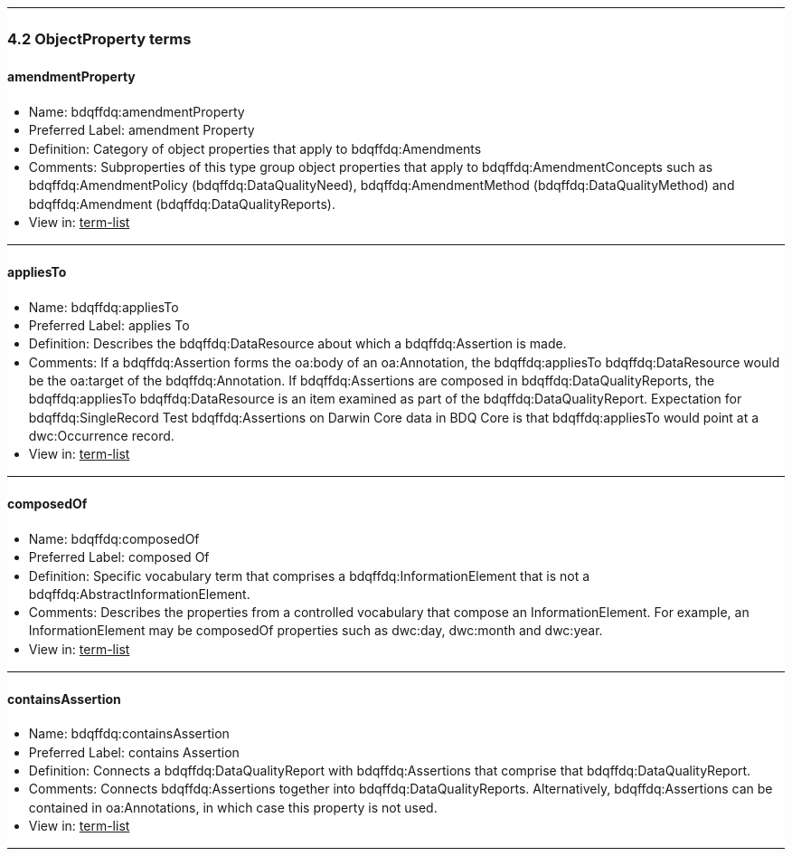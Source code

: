 ********************

### 4.2 ObjectProperty terms
#### amendmentProperty

- Name: bdqffdq:amendmentProperty
- Preferred Label: amendment Property
- Definition: Category of object properties that apply to bdqffdq:Amendments
- Comments: Subproperties of this type group object properties that apply to bdqffdq:AmendmentConcepts such as bdqffdq:AmendmentPolicy (bdqffdq:DataQualityNeed), bdqffdq:AmendmentMethod (bdqffdq:DataQualityMethod) and bdqffdq:Amendment (bdqffdq:DataQualityReports).
- View in: [term-list](../list/bdqffdq/index.md#amendmentProperty)

********************

#### appliesTo

- Name: bdqffdq:appliesTo
- Preferred Label: applies To
- Definition: Describes the bdqffdq:DataResource about which a bdqffdq:Assertion is made.
- Comments: If a bdqffdq:Assertion forms the oa:body of an oa:Annotation, the bdqffdq:appliesTo bdqffdq:DataResource would be the oa:target of the bdqffdq:Annotation. If bdqffdq:Assertions are composed in bdqffdq:DataQualityReports, the bdqffdq:appliesTo bdqffdq:DataResource is an item examined as part of the bdqffdq:DataQualityReport. Expectation for bdqffdq:SingleRecord Test bdqffdq:Assertions on Darwin Core data in BDQ Core is that bdqffdq:appliesTo would point at a dwc:Occurrence record.
- View in: [term-list](../list/bdqffdq/index.md#appliesTo)

********************

#### composedOf

- Name: bdqffdq:composedOf
- Preferred Label: composed Of
- Definition: Specific vocabulary term that comprises a bdqffdq:InformationElement that is not a bdqffdq:AbstractInformationElement.
- Comments: Describes the properties from a controlled vocabulary that compose an InformationElement. For example, an InformationElement may be composedOf properties such as dwc:day, dwc:month and dwc:year.
- View in: [term-list](../list/bdqffdq/index.md#composedOf)

********************

#### containsAssertion

- Name: bdqffdq:containsAssertion
- Preferred Label: contains Assertion
- Definition: Connects a bdqffdq:DataQualityReport with bdqffdq:Assertions that comprise that bdqffdq:DataQualityReport.
- Comments: Connects bdqffdq:Assertions together into bdqffdq:DataQualityReports. Alternatively, bdqffdq:Assertions can be contained in oa:Annotations, in which case this property is not used.
- View in: [term-list](../list/bdqffdq/index.md#containsAssertion)

********************
